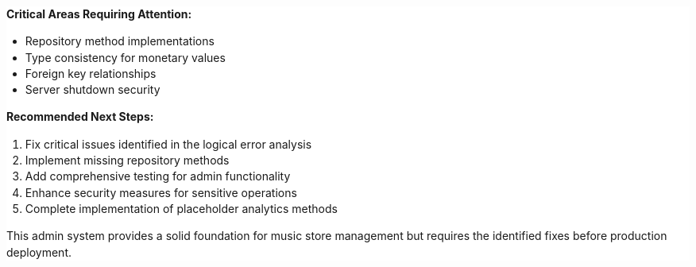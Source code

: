 **Critical Areas Requiring Attention:**
- Repository method implementations
- Type consistency for monetary values
- Foreign key relationships
- Server shutdown security

**Recommended Next Steps:**
1. Fix critical issues identified in the logical error analysis
2. Implement missing repository methods
3. Add comprehensive testing for admin functionality
4. Enhance security measures for sensitive operations
5. Complete implementation of placeholder analytics methods

This admin system provides a solid foundation for music store management but requires the identified fixes before production deployment.
